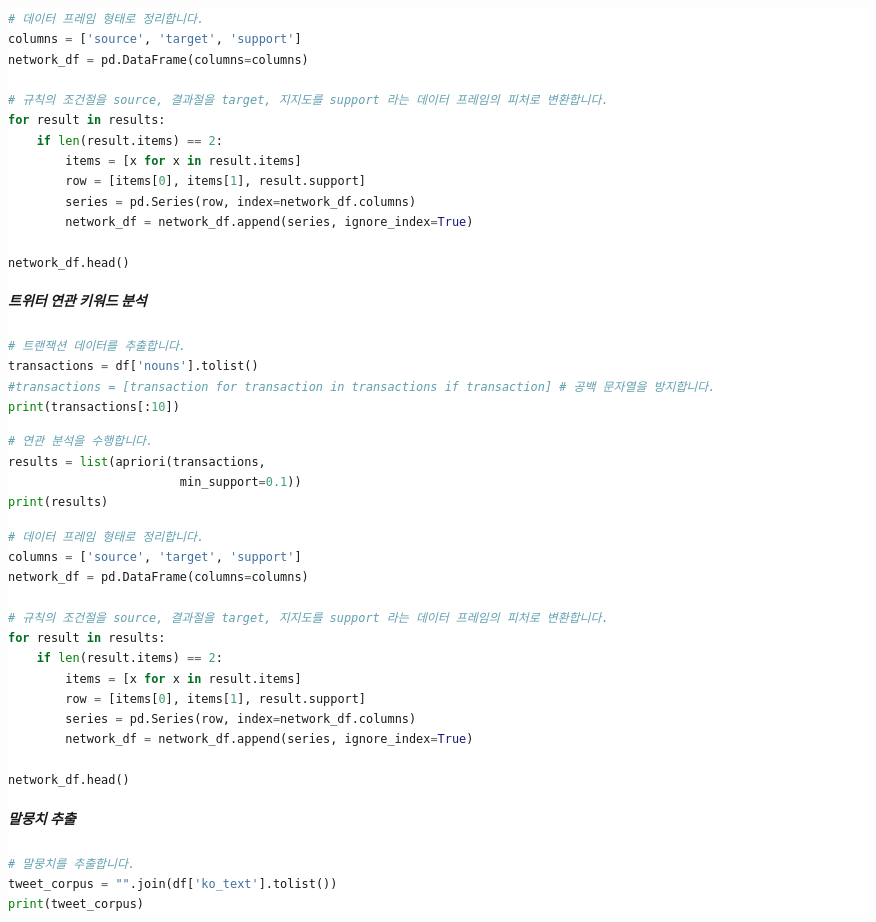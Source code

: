 
```python
# 데이터 프레임 형태로 정리합니다.
columns = ['source', 'target', 'support']
network_df = pd.DataFrame(columns=columns)

# 규칙의 조건절을 source, 결과절을 target, 지지도를 support 라는 데이터 프레임의 피처로 변환합니다.
for result in results:
    if len(result.items) == 2:
        items = [x for x in result.items]
        row = [items[0], items[1], result.support]
        series = pd.Series(row, index=network_df.columns)
        network_df = network_df.append(series, ignore_index=True)

network_df.head()
```

##### **트위터 연관 키워드 분석**


```python
# 트랜잭션 데이터를 추출합니다.
transactions = df['nouns'].tolist()
#transactions = [transaction for transaction in transactions if transaction] # 공백 문자열을 방지합니다.
print(transactions[:10])
```


```python
# 연관 분석을 수행합니다.
results = list(apriori(transactions,
                        min_support=0.1))
print(results) 
```


```python
# 데이터 프레임 형태로 정리합니다.
columns = ['source', 'target', 'support']
network_df = pd.DataFrame(columns=columns)

# 규칙의 조건절을 source, 결과절을 target, 지지도를 support 라는 데이터 프레임의 피처로 변환합니다.
for result in results:
    if len(result.items) == 2:
        items = [x for x in result.items]
        row = [items[0], items[1], result.support]
        series = pd.Series(row, index=network_df.columns)
        network_df = network_df.append(series, ignore_index=True)

network_df.head()
```

##### 말뭉치 추출


```python
# 말뭉치를 추출합니다.
tweet_corpus = "".join(df['ko_text'].tolist())
print(tweet_corpus)
```
